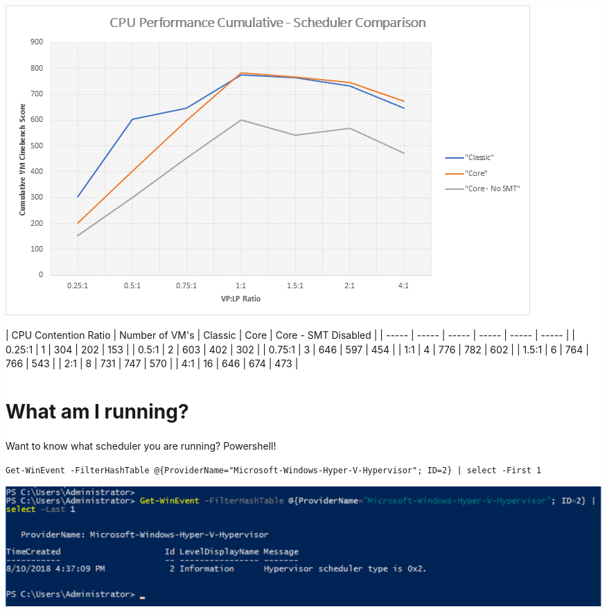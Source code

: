 ![ Classic Core SMT CineBench ](CPUPerfCumulative.png)

| CPU Contention Ratio | Number of VM's | Classic | Core | Core - SMT Disabled |
| ----- | ----- | ----- | ----- | ----- | ----- |
| 0.25:1 | 1 | 304 | 202 | 153 |
| 0.5:1 | 2 | 603 | 402 | 302 |
| 0.75:1 | 3 | 646 | 597 | 454 |
| 1:1 | 4 | 776 | 782 | 602 |
| 1.5:1 | 6 | 764 | 766 | 543 |
| 2:1 | 8 | 731 | 747 | 570 |
| 4:1 | 16 | 646 | 674 | 473 |

# What am I running?
Want to know what scheduler you are running? Powershell!
~~~~~
Get-WinEvent -FilterHashTable @{ProviderName="Microsoft-Windows-Hyper-V-Hypervisor"; ID=2} | select -First 1
~~~~~
![WinEvent](change-scheduler.png)
